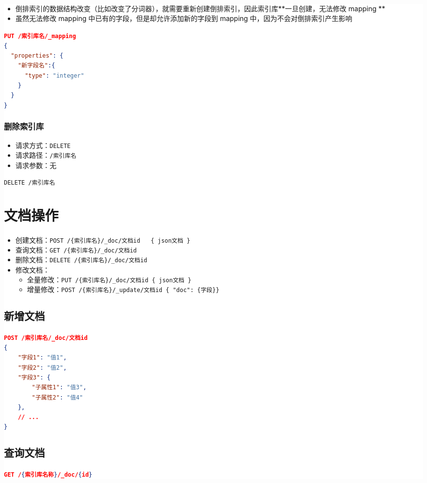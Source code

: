 - 倒排索引的数据结构改变（比如改变了分词器），就需要重新创建倒排索引，因此索引库**一旦创建，无法修改 mapping **
- 虽然无法修改 mapping 中已有的字段，但是却允许添加新的字段到 mapping 中，因为不会对倒排索引产生影响

```json
PUT /索引库名/_mapping
{
  "properties": {
    "新字段名":{
      "type": "integer"
    }
  }
}
```

### 删除索引库

- 请求方式：`DELETE`
- 请求路径：`/索引库名`
- 请求参数：无

```
DELETE /索引库名
```


# 文档操作

- 创建文档：`POST /{索引库名}/_doc/文档id   { json文档 }`
- 查询文档：`GET /{索引库名}/_doc/文档id`
- 删除文档：`DELETE /{索引库名}/_doc/文档id`
- 修改文档：
  - 全量修改：`PUT /{索引库名}/_doc/文档id { json文档 }`
  - 增量修改：`POST /{索引库名}/_update/文档id { "doc": {字段}}`

## 新增文档

```json
POST /索引库名/_doc/文档id
{
    "字段1": "值1",
    "字段2": "值2",
    "字段3": {
        "子属性1": "值3",
        "子属性2": "值4"
    },
    // ...
}
```

## 查询文档

```json
GET /{索引库名称}/_doc/{id}
```
